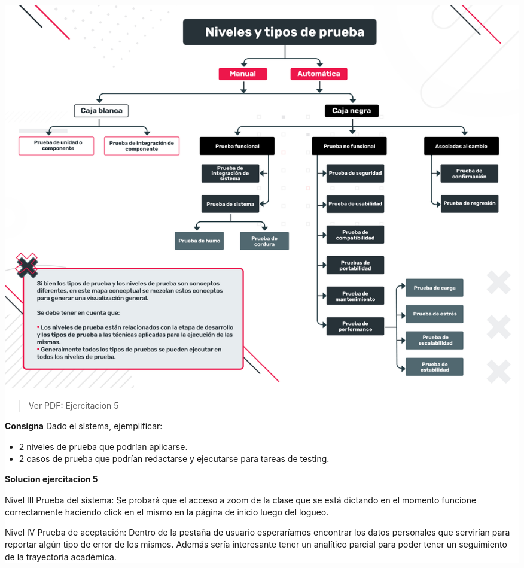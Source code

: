 ![Niveles](./img/c5a4.jpg)

>Ver PDF: Ejercitacion 5



**Consigna**
Dado el sistema, ejemplificar:
- 2 niveles de prueba que podrían aplicarse.
- 2 casos de prueba que podrían redactarse y ejecutarse para tareas de testing.

**Solucion ejercitacion 5** 

Nivel III
Prueba del sistema:
Se probará que el acceso a zoom de la clase que se está dictando en el momento funcione correctamente haciendo click en el mismo en la página de inicio luego del logueo.

Nivel IV
Prueba de aceptación:
Dentro de la pestaña de usuario esperaríamos encontrar los datos personales que servirían para reportar algún tipo de error de los mismos. Además sería interesante tener un analítico parcial para poder tener un seguimiento de la trayectoria académica.  
